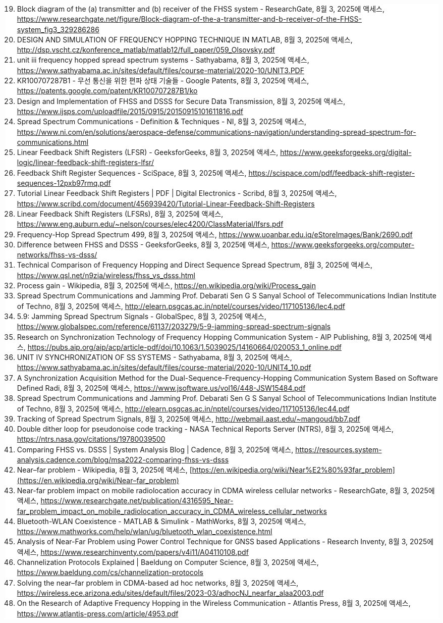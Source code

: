 19. Block diagram of the (a) transmitter and (b) receiver of the FHSS system - ResearchGate, 8월 3, 2025에 액세스, https://www.researchgate.net/figure/Block-diagram-of-the-a-transmitter-and-b-receiver-of-the-FHSS-system_fig3_329286286
20. DESIGN AND SIMULATION OF FREQUENCY HOPPING TECHNIQUE IN MATLAB, 8월 3, 2025에 액세스, http://dsp.vscht.cz/konference_matlab/matlab12/full_paper/059_Olsovsky.pdf
21. unit iii frequency hopped spread spectrum systems - Sathyabama, 8월 3, 2025에 액세스, https://www.sathyabama.ac.in/sites/default/files/course-material/2020-10/UNIT3.PDF
22. KR100707287B1 - 무선 통신을 위한 편파 상태 기술들 - Google Patents, 8월 3, 2025에 액세스, https://patents.google.com/patent/KR100707287B1/ko
23. Design and Implementation of FHSS and DSSS for Secure Data Transmission, 8월 3, 2025에 액세스, https://www.ijsps.com/uploadfile/2015/0915/20150915101611816.pdf
24. Spread Spectrum Communications - Definition & Techniques - NI, 8월 3, 2025에 액세스, https://www.ni.com/en/solutions/aerospace-defense/communications-navigation/understanding-spread-spectrum-for-communications.html
25. Linear Feedback Shift Registers (LFSR) - GeeksforGeeks, 8월 3, 2025에 액세스, https://www.geeksforgeeks.org/digital-logic/linear-feedback-shift-registers-lfsr/
26. Feedback Shift Register Sequences - SciSpace, 8월 3, 2025에 액세스, https://scispace.com/pdf/feedback-shift-register-sequences-12pxb97rmq.pdf
27. Tutorial Linear Feedback Shift Registers | PDF | Digital Electronics - Scribd, 8월 3, 2025에 액세스, https://www.scribd.com/document/456939420/Tutorial-Linear-Feedback-Shift-Registers
28. Linear Feedback Shift Registers (LFSRs), 8월 3, 2025에 액세스, https://www.eng.auburn.edu/~nelson/courses/elec4200/ClassMaterial/lfsrs.pdf
29. Frequency-Hop Spread Spectrum 499, 8월 3, 2025에 액세스, https://www.uoanbar.edu.iq/eStoreImages/Bank/2690.pdf
30. Difference between FHSS and DSSS - GeeksforGeeks, 8월 3, 2025에 액세스, https://www.geeksforgeeks.org/computer-networks/fhss-vs-dsss/
31. Technical Comparison of Frequency Hopping and Direct Sequence Spread Spectrum, 8월 3, 2025에 액세스, https://www.qsl.net/n9zia/wireless/fhss_vs_dsss.html
32. Process gain - Wikipedia, 8월 3, 2025에 액세스, https://en.wikipedia.org/wiki/Process_gain
33. Spread Spectrum Communications and Jamming Prof. Debarati Sen G S Sanyal School of Telecommunications Indian Institute of Techno, 8월 3, 2025에 액세스, http://elearn.psgcas.ac.in/nptel/courses/video/117105136/lec4.pdf
34. 5.9: Jamming Spread Spectrum Signals - GlobalSpec, 8월 3, 2025에 액세스, https://www.globalspec.com/reference/61137/203279/5-9-jamming-spread-spectrum-signals
35. Research on Synchronization Technology of Frequency Hopping Communication System - AIP Publishing, 8월 3, 2025에 액세스, https://pubs.aip.org/aip/acp/article-pdf/doi/10.1063/1.5039025/14160664/020053_1_online.pdf
36. UNIT IV SYNCHRONIZATION OF SS SYSTEMS - Sathyabama, 8월 3, 2025에 액세스, https://www.sathyabama.ac.in/sites/default/files/course-material/2020-10/UNIT4_10.pdf
37. A Synchronization Acquisition Method for the Dual-Sequence-Frequency-Hopping Communication System Based on Software Defined Radi, 8월 3, 2025에 액세스, https://www.jsoftware.us/vol16/448-JSW15484.pdf
38. Spread Spectrum Communications and Jamming Prof. Debarati Sen G S Sanyal School of Telecommunications Indian Institute of Techno, 8월 3, 2025에 액세스, http://elearn.psgcas.ac.in/nptel/courses/video/117105136/lec44.pdf
39. Tracking of Spread Spectrum Signals, 8월 3, 2025에 액세스, http://webmail.aast.edu/~mangoud/bb7.pdf
40. Double dither loop for pseudonoise code tracking - NASA Technical Reports Server (NTRS), 8월 3, 2025에 액세스, https://ntrs.nasa.gov/citations/19780039500
41. Comparing FHSS vs. DSSS | System Analysis Blog | Cadence, 8월 3, 2025에 액세스, https://resources.system-analysis.cadence.com/blog/msa2022-comparing-fhss-vs-dsss
42. Near–far problem - Wikipedia, 8월 3, 2025에 액세스, [https://en.wikipedia.org/wiki/Near%E2%80%93far_problem](https://en.wikipedia.org/wiki/Near–far_problem)
43. Near-far problem impact on mobile radiolocation accuracy in CDMA wireless cellular networks - ResearchGate, 8월 3, 2025에 액세스, https://www.researchgate.net/publication/4316595_Near-far_problem_impact_on_mobile_radiolocation_accuracy_in_CDMA_wireless_cellular_networks
44. Bluetooth-WLAN Coexistence - MATLAB & Simulink - MathWorks, 8월 3, 2025에 액세스, https://www.mathworks.com/help/wlan/ug/bluetooth_wlan_coexistence.html
45. Analysis of Near-Far Problem using Power Control Technique for GNSS based Applications - Research Inventy, 8월 3, 2025에 액세스, https://www.researchinventy.com/papers/v4i11/A04110108.pdf
46. Channelization Protocols Explained | Baeldung on Computer Science, 8월 3, 2025에 액세스, https://www.baeldung.com/cs/channelization-protocols
47. Solving the near–far problem in CDMA-based ad hoc networks, 8월 3, 2025에 액세스, https://wireless.ece.arizona.edu/sites/default/files/2023-03/adhocNJ_nearfar_alaa2003.pdf
48. On the Research of Adaptive Frequency Hopping in the Wireless Communication - Atlantis Press, 8월 3, 2025에 액세스, https://www.atlantis-press.com/article/4953.pdf